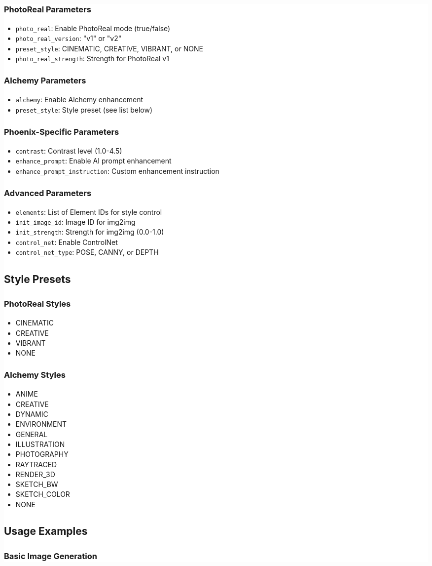 ### PhotoReal Parameters
- `photo_real`: Enable PhotoReal mode (true/false)
- `photo_real_version`: "v1" or "v2"
- `preset_style`: CINEMATIC, CREATIVE, VIBRANT, or NONE
- `photo_real_strength`: Strength for PhotoReal v1

### Alchemy Parameters
- `alchemy`: Enable Alchemy enhancement
- `preset_style`: Style preset (see list below)

### Phoenix-Specific Parameters
- `contrast`: Contrast level (1.0-4.5)
- `enhance_prompt`: Enable AI prompt enhancement
- `enhance_prompt_instruction`: Custom enhancement instruction

### Advanced Parameters
- `elements`: List of Element IDs for style control
- `init_image_id`: Image ID for img2img
- `init_strength`: Strength for img2img (0.0-1.0)
- `control_net`: Enable ControlNet
- `control_net_type`: POSE, CANNY, or DEPTH

## Style Presets

### PhotoReal Styles
- CINEMATIC
- CREATIVE
- VIBRANT
- NONE

### Alchemy Styles
- ANIME
- CREATIVE
- DYNAMIC
- ENVIRONMENT
- GENERAL
- ILLUSTRATION
- PHOTOGRAPHY
- RAYTRACED
- RENDER_3D
- SKETCH_BW
- SKETCH_COLOR
- NONE

## Usage Examples

### Basic Image Generation
